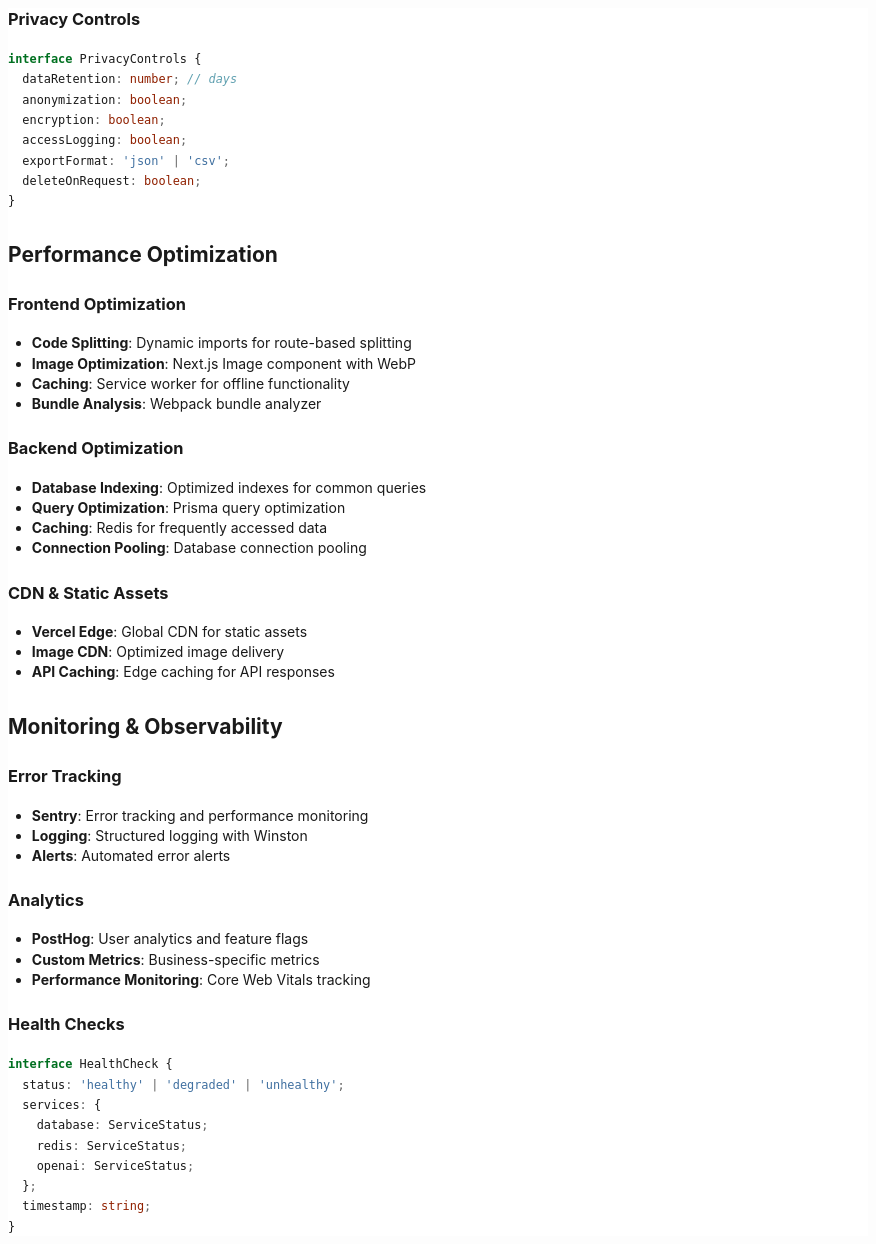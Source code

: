### Privacy Controls
```typescript
interface PrivacyControls {
  dataRetention: number; // days
  anonymization: boolean;
  encryption: boolean;
  accessLogging: boolean;
  exportFormat: 'json' | 'csv';
  deleteOnRequest: boolean;
}
```

## Performance Optimization

### Frontend Optimization
- **Code Splitting**: Dynamic imports for route-based splitting
- **Image Optimization**: Next.js Image component with WebP
- **Caching**: Service worker for offline functionality
- **Bundle Analysis**: Webpack bundle analyzer

### Backend Optimization
- **Database Indexing**: Optimized indexes for common queries
- **Query Optimization**: Prisma query optimization
- **Caching**: Redis for frequently accessed data
- **Connection Pooling**: Database connection pooling

### CDN & Static Assets
- **Vercel Edge**: Global CDN for static assets
- **Image CDN**: Optimized image delivery
- **API Caching**: Edge caching for API responses

## Monitoring & Observability

### Error Tracking
- **Sentry**: Error tracking and performance monitoring
- **Logging**: Structured logging with Winston
- **Alerts**: Automated error alerts

### Analytics
- **PostHog**: User analytics and feature flags
- **Custom Metrics**: Business-specific metrics
- **Performance Monitoring**: Core Web Vitals tracking

### Health Checks
```typescript
interface HealthCheck {
  status: 'healthy' | 'degraded' | 'unhealthy';
  services: {
    database: ServiceStatus;
    redis: ServiceStatus;
    openai: ServiceStatus;
  };
  timestamp: string;
}
```
